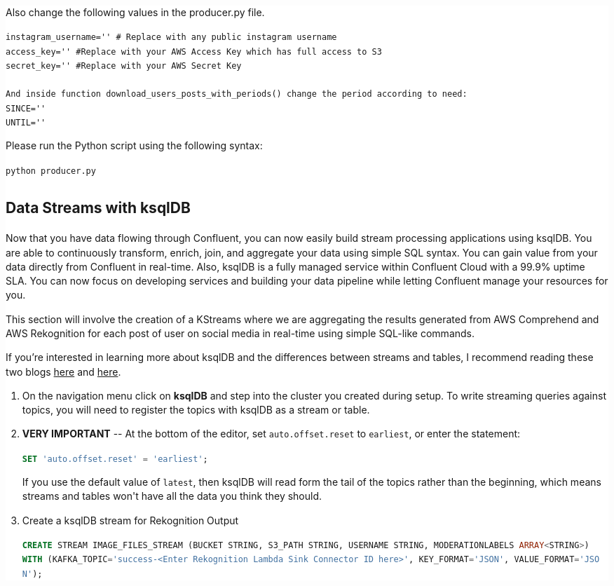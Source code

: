 Also change the following values in the producer.py file.
```
instagram_username='' # Replace with any public instagram username
access_key='' #Replace with your AWS Access Key which has full access to S3
secret_key='' #Replace with your AWS Secret Key

And inside function download_users_posts_with_periods() change the period according to need:
SINCE=''
UNTIL=''
```

Please run the Python script using the following syntax:

```
python producer.py
```


## Data Streams with ksqlDB

Now that you have data flowing through Confluent, you can now easily build stream processing applications using ksqlDB. You are able to continuously transform, enrich, join, and aggregate your data using simple SQL syntax. You can gain value from your data directly from Confluent in real-time. Also, ksqlDB is a fully managed service within Confluent Cloud with a 99.9% uptime SLA. You can now focus on developing services and building your data pipeline while letting Confluent manage your resources for you.

This section will involve the creation of a KStreams where we are aggregating the results generated from AWS Comprehend and AWS Rekognition for each post of user on social media in real-time using simple SQL-like commands.

If you’re interested in learning more about ksqlDB and the differences between streams and tables, I recommend reading these two blogs [here](https://www.confluent.io/blog/kafka-streams-tables-part-3-event-processing-fundamentals/) and [here](https://www.confluent.io/blog/how-real-time-stream-processing-works-with-ksqldb/).

1. On the navigation menu click on **ksqlDB** and step into the cluster you created during setup.
   To write streaming queries against topics, you will need to register the topics with ksqlDB as a stream or table.

2. **VERY IMPORTANT** -- At the bottom of the editor, set `auto.offset.reset` to `earliest`, or enter the statement:

   ```SQL
   SET 'auto.offset.reset' = 'earliest';
   ```

   If you use the default value of `latest`, then ksqlDB will read form the tail of the topics rather than the beginning, which means streams and tables won't have all the data you think they should.

3. Create a ksqlDB stream for Rekognition Output

   ```SQL
   CREATE STREAM IMAGE_FILES_STREAM (BUCKET STRING, S3_PATH STRING, USERNAME STRING, MODERATIONLABELS ARRAY<STRING>) 
   WITH (KAFKA_TOPIC='success-<Enter Rekognition Lambda Sink Connector ID here>', KEY_FORMAT='JSON', VALUE_FORMAT='JSON'); 
   ```
   